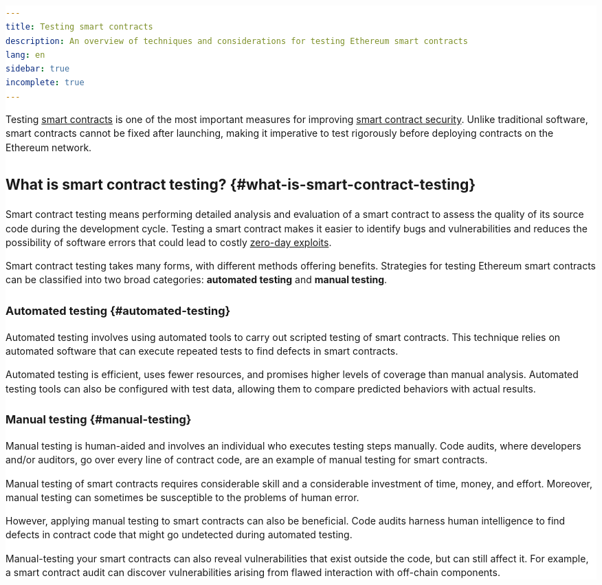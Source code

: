 ```yaml
---
title: Testing smart contracts
description: An overview of techniques and considerations for testing Ethereum smart contracts
lang: en
sidebar: true
incomplete: true
---
```


Testing [smart contracts](/developers/docs/smart-contracts/) is one of the most important measures for improving [smart contract security](/developers/docs/smart-contracts/security/). Unlike traditional software, smart contracts cannot be fixed after launching, making it imperative to test rigorously before deploying contracts on the Ethereum network. 

## What is smart contract testing? {#what-is-smart-contract-testing}

Smart contract testing means performing detailed analysis and evaluation of a smart contract to assess the quality of its source code during the development cycle. Testing a smart contract makes it easier to identify bugs and vulnerabilities and reduces the possibility of software errors that could lead to costly [zero-day exploits](https://en.wikipedia.org/wiki/Zero-day_(computing)).

Smart contract testing takes many forms, with different methods offering benefits. Strategies for testing Ethereum smart contracts can be classified into two broad categories: **automated testing** and **manual testing**. 

### Automated testing {#automated-testing}

Automated testing involves using automated tools to carry out scripted testing of smart contracts. This technique relies on automated software that can execute repeated tests to find defects in smart contracts.

Automated testing is efficient, uses fewer resources, and promises higher levels of coverage than manual analysis. Automated testing tools can also be configured with test data, allowing them to compare predicted behaviors with actual results. 

### Manual testing {#manual-testing}

Manual testing is human-aided and involves an individual who executes testing steps manually. Code audits, where developers and/or auditors, go over every line of contract code, are an example of manual testing for smart contracts. 

Manual testing of smart contracts requires considerable skill and a considerable investment of time, money, and effort. Moreover, manual testing can sometimes be susceptible to the problems of human error.  

However, applying manual testing to smart contracts can also be beneficial. Code audits harness human intelligence to find defects in contract code that might go undetected during automated testing.

Manual-testing your smart contracts can also reveal vulnerabilities that exist outside the code, but can still affect it. For example, a smart contract audit can discover vulnerabilities arising from flawed interaction with off-chain components. 
